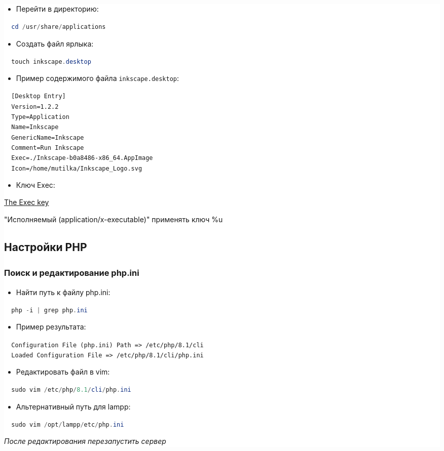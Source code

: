- Перейти в директорию:

```powershell
  cd /usr/share/applications
```

- Создать файл ярлыка:

```powershell
  touch inkscape.desktop
```

- Пример содержимого файла `inkscape.desktop`:

```
  [Desktop Entry]
  Version=1.2.2
  Type=Application
  Name=Inkscape
  GenericName=Inkscape
  Comment=Run Inkscape
  Exec=./Inkscape-b0a8486-x86_64.AppImage
  Icon=/home/mutilka/Inkscape_Logo.svg
```

- Ключ Exec:
  
 [The Exec key](https://specifications.freedesktop.org/desktop-entry-spec/latest/ar01s07.html)

  "Исполняемый (application/x-executable)" применять ключ %u

## Настройки PHP

### Поиск и редактирование php.ini

- Найти путь к файлу php.ini:

```powershell
  php -i | grep php.ini
```

- Пример результата:

```
  Configuration File (php.ini) Path => /etc/php/8.1/cli
  Loaded Configuration File => /etc/php/8.1/cli/php.ini
```

- Редактировать файл в vim:

```powershell
  sudo vim /etc/php/8.1/cli/php.ini
```

- Альтернативный путь для lampp:

```powershell
  sudo vim /opt/lampp/etc/php.ini
```

*После редактирования перезапустить сервер*


[optional footer(s)]: #